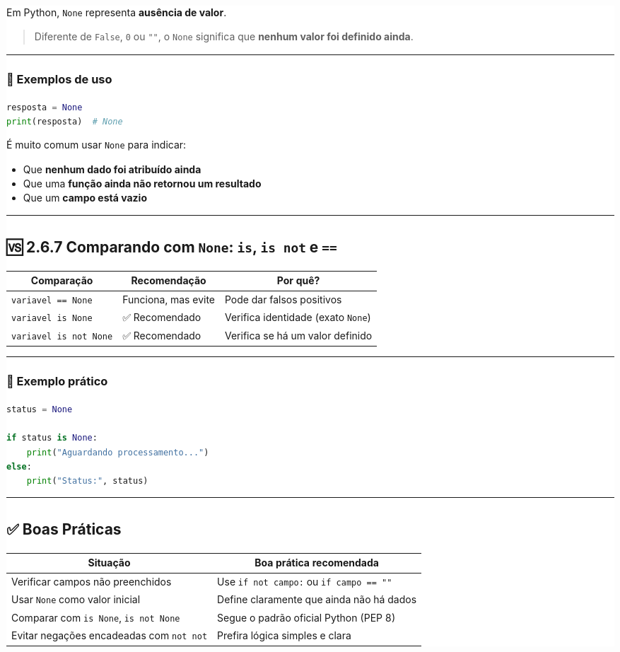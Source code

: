 Em Python, `None` representa **ausência de valor**.

> Diferente de `False`, `0` ou `""`, o `None` significa que **nenhum valor foi definido ainda**.

------

### 🔎 Exemplos de uso

```python
resposta = None
print(resposta)  # None
```

É muito comum usar `None` para indicar:

- Que **nenhum dado foi atribuído ainda**
- Que uma **função ainda não retornou um resultado**
- Que um **campo está vazio**

------

## 🆚 2.6.7 Comparando com `None`: `is`, `is not` e `==`

| Comparação             | Recomendação        | Por quê?                           |
| ---------------------- | ------------------- | ---------------------------------- |
| `variavel == None`     | Funciona, mas evite | Pode dar falsos positivos          |
| `variavel is None`     | ✅ Recomendado       | Verifica identidade (exato `None`) |
| `variavel is not None` | ✅ Recomendado       | Verifica se há um valor definido   |

------

### 🧠 Exemplo prático

```python
status = None

if status is None:
    print("Aguardando processamento...")
else:
    print("Status:", status)
```

------

## ✅ Boas Práticas

| Situação                                 | Boa prática recomendada                  |
| ---------------------------------------- | ---------------------------------------- |
| Verificar campos não preenchidos         | Use `if not campo:` ou `if campo == ""`  |
| Usar `None` como valor inicial           | Define claramente que ainda não há dados |
| Comparar com `is None`, `is not None`    | Segue o padrão oficial Python (PEP 8)    |
| Evitar negações encadeadas com `not not` | Prefira lógica simples e clara           |
